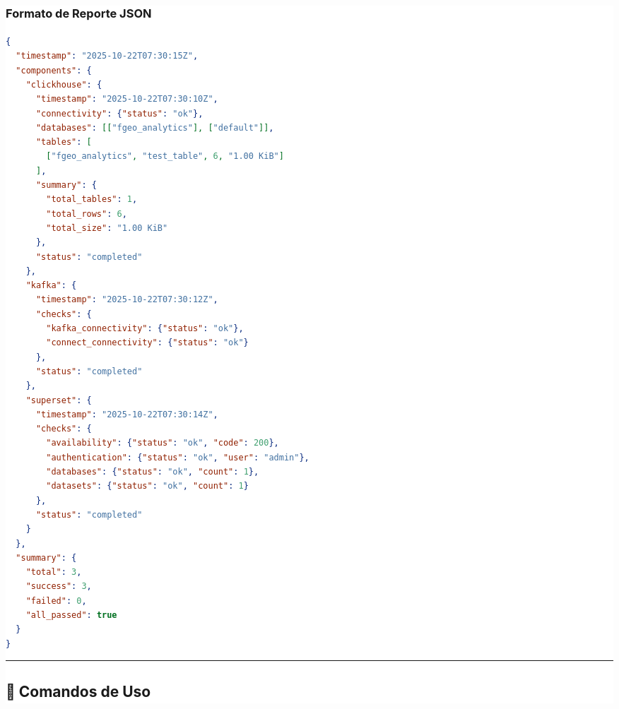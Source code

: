 ### Formato de Reporte JSON

```json
{
  "timestamp": "2025-10-22T07:30:15Z",
  "components": {
    "clickhouse": {
      "timestamp": "2025-10-22T07:30:10Z",
      "connectivity": {"status": "ok"},
      "databases": [["fgeo_analytics"], ["default"]],
      "tables": [
        ["fgeo_analytics", "test_table", 6, "1.00 KiB"]
      ],
      "summary": {
        "total_tables": 1,
        "total_rows": 6,
        "total_size": "1.00 KiB"
      },
      "status": "completed"
    },
    "kafka": {
      "timestamp": "2025-10-22T07:30:12Z",
      "checks": {
        "kafka_connectivity": {"status": "ok"},
        "connect_connectivity": {"status": "ok"}
      },
      "status": "completed"
    },
    "superset": {
      "timestamp": "2025-10-22T07:30:14Z",
      "checks": {
        "availability": {"status": "ok", "code": 200},
        "authentication": {"status": "ok", "user": "admin"},
        "databases": {"status": "ok", "count": 1},
        "datasets": {"status": "ok", "count": 1}
      },
      "status": "completed"
    }
  },
  "summary": {
    "total": 3,
    "success": 3,
    "failed": 0,
    "all_passed": true
  }
}
```

---

## 🚀 Comandos de Uso
